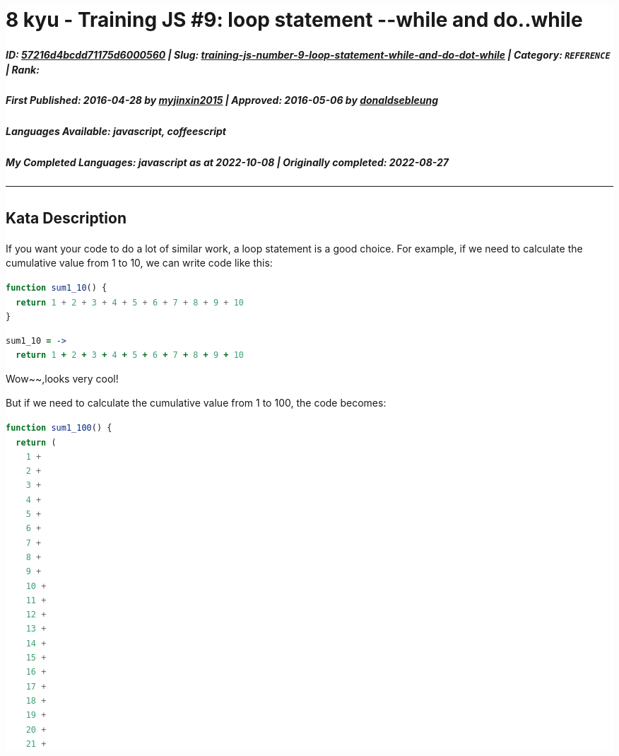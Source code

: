 # 8 kyu - Training JS #9: loop statement --while and do..while

##### **ID**: [57216d4bcdd71175d6000560](https://www.codewars.com/kata/57216d4bcdd71175d6000560) | **Slug**: [training-js-number-9-loop-statement-while-and-do-dot-while](https://www.codewars.com/kata/57216d4bcdd71175d6000560) | **Category**: `REFERENCE` | **Rank**: <span style="color:white">8 kyu</span>

##### **First Published**: 2016-04-28 **_by_** [myjinxin2015](https://www.codewars.com/users/myjinxin2015) | **Approved**: 2016-05-06 **_by_** [donaldsebleung](https://www.codewars.com/users/donaldsebleung)

##### **Languages Available**: javascript, coffeescript

##### **My Completed Languages**: javascript **_as at_** 2022-10-08 | **Originally completed**: 2022-08-27

---

## Kata Description

If you want your code to do a lot of similar work, a loop statement is a good choice. For example, if we need to calculate the cumulative value from 1 to 10, we can write code like this:

```javascript
function sum1_10() {
  return 1 + 2 + 3 + 4 + 5 + 6 + 7 + 8 + 9 + 10
}
```

```coffeescript
sum1_10 = ->
  return 1 + 2 + 3 + 4 + 5 + 6 + 7 + 8 + 9 + 10
```

Wow~~,looks very cool!

But if we need to calculate the cumulative value from 1 to 100, the code becomes:

```javascript
function sum1_100() {
  return (
    1 +
    2 +
    3 +
    4 +
    5 +
    6 +
    7 +
    8 +
    9 +
    10 +
    11 +
    12 +
    13 +
    14 +
    15 +
    16 +
    17 +
    18 +
    19 +
    20 +
    21 +
```